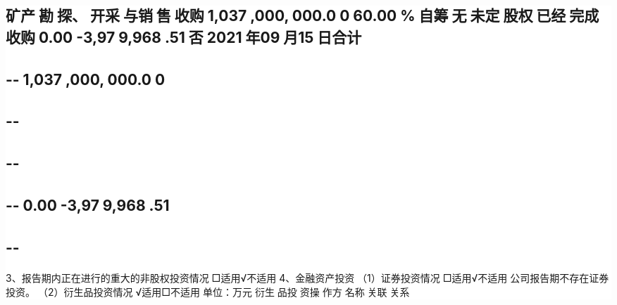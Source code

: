 矿产
勘
探、
开采
与销
售
收购
1,037
,000,
000.0
0
60.00
%
自筹
无
未定
股权
已经
完成
收购
0.00
-3,97
9,968
.51
否
2021
年09
月15
日合计
--
--
1,037
,000,
000.0
0
--
--
--
--
--
--
0.00
-3,97
9,968
.51
--
--
--
3、报告期内正在进行的重大的非股权投资情况
□适用√不适用
4、金融资产投资
（1）证券投资情况
□适用√不适用
公司报告期不存在证券投资。
（2）衍生品投资情况
√适用□不适用
单位：万元
衍生
品投
资操
作方
名称
关联
关系